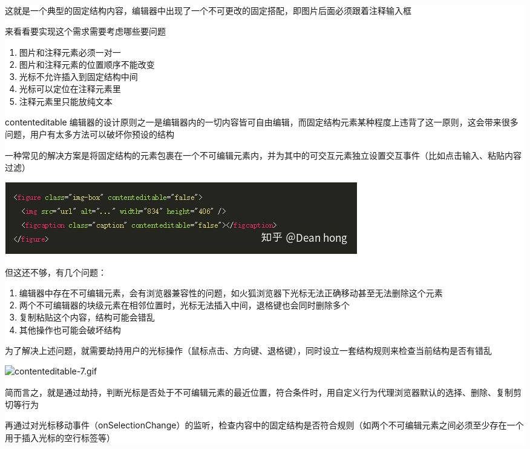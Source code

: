 这就是一个典型的固定结构内容，编辑器中出现了一个不可更改的固定搭配，即图片后面必须跟着注释输入框

来看看要实现这个需求需要考虑哪些要问题

1. 图片和注释元素必须一对一
2. 图片和注释元素的位置顺序不能改变
3. 光标不允许插入到固定结构中间
4. 光标可以定位在注释元素里
5. 注释元素里只能放纯文本

contenteditable 编辑器的设计原则之一是编辑器内的一切内容皆可自由编辑，而固定结构元素某种程度上违背了这一原则，这会带来很多问题，用户有太多方法可以破坏你预设的结构

一种常见的解决方案是将固定结构的元素包裹在一个不可编辑元素内，并为其中的可交互元素独立设置交互事件（比如点击输入、粘贴内容过滤）

![contenteditable-6.jpg](1632578613706-8a00b2bd-6288-468a-8ff8-1cc2f8f8f9c7.jpeg)

但这还不够，有几个问题：

1. 编辑器中存在不可编辑元素，会有浏览器兼容性的问题，如火狐浏览器下光标无法正确移动甚至无法删除这个元素
2. 两个不可编辑器的块级元素在相邻位置时，光标无法插入中间，退格键也会同时删除多个
3. 复制粘贴这个内容，结构可能会错乱
4. 其他操作也可能会破坏结构

为了解决上述问题，就需要劫持用户的光标操作（鼠标点击、方向键、退格键），同时设立一套结构规则来检查当前结构是否有错乱

![contenteditable-7.gif](1632578623872-fe55fa16-1ce5-4649-9322-0c5fca5b2158.gif)

简而言之，就是通过劫持，判断光标是否处于不可编辑元素的最近位置，符合条件时，用自定义行为代理浏览器默认的选择、删除、复制剪切等行为

再通过对光标移动事件（onSelectionChange）的监听，检查内容中的固定结构是否符合规则（如两个不可编辑元素之间必须至少存在一个用于插入光标的空行标签等）
